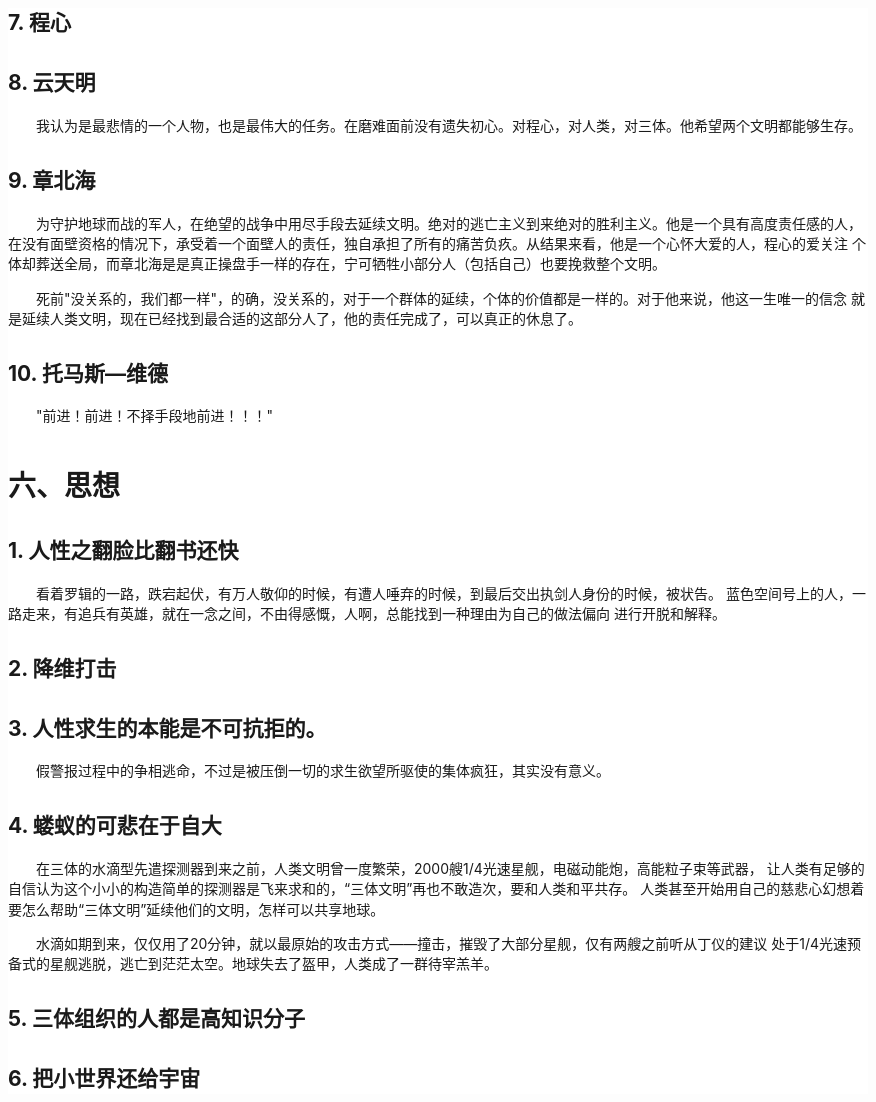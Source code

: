 ## 7. 程心

## 8. 云天明
　　我认为是最悲情的一个人物，也是最伟大的任务。在磨难面前没有遗失初心。对程心，对人类，对三体。他希望两个文明都能够生存。

## 9. 章北海
　　为守护地球而战的军人，在绝望的战争中用尽手段去延续文明。绝对的逃亡主义到来绝对的胜利主义。他是一个具有高度责任感的人，
在没有面壁资格的情况下，承受着一个面壁人的责任，独自承担了所有的痛苦负疚。从结果来看，他是一个心怀大爱的人，程心的爱关注
个体却葬送全局，而章北海是是真正操盘手一样的存在，宁可牺牲小部分人（包括自己）也要挽救整个文明。

　　死前"没关系的，我们都一样"，的确，没关系的，对于一个群体的延续，个体的价值都是一样的。对于他来说，他这一生唯一的信念
就是延续人类文明，现在已经找到最合适的这部分人了，他的责任完成了，可以真正的休息了。

## 10. 托马斯—维德  
　　"前进！前进！不择手段地前进！！！"


# 六、思想

## 1. 人性之翻脸比翻书还快

   　　看着罗辑的一路，跌宕起伏，有万人敬仰的时候，有遭人唾弃的时候，到最后交出执剑人身份的时候，被状告。
   蓝色空间号上的人，一路走来，有追兵有英雄，就在一念之间，不由得感慨，人啊，总能找到一种理由为自己的做法偏向
   进行开脱和解释。

   

## 2. 降维打击

   

## 3. 人性求生的本能是不可抗拒的。

   　　假警报过程中的争相逃命，不过是被压倒一切的求生欲望所驱使的集体疯狂，其实没有意义。

## 4. 蝼蚁的可悲在于自大

　　在三体的水滴型先遣探测器到来之前，人类文明曾一度繁荣，2000艘1/4光速星舰，电磁动能炮，高能粒子束等武器，
让人类有足够的自信认为这个小小的构造简单的探测器是飞来求和的，“三体文明”再也不敢造次，要和人类和平共存。
人类甚至开始用自己的慈悲心幻想着要怎么帮助“三体文明”延续他们的文明，怎样可以共享地球。

　　水滴如期到来，仅仅用了20分钟，就以最原始的攻击方式——撞击，摧毁了大部分星舰，仅有两艘之前听从丁仪的建议
处于1/4光速预备式的星舰逃脱，逃亡到茫茫太空。地球失去了盔甲，人类成了一群待宰羔羊。

## 5. 三体组织的人都是高知识分子
  

## 6. 把小世界还给宇宙
